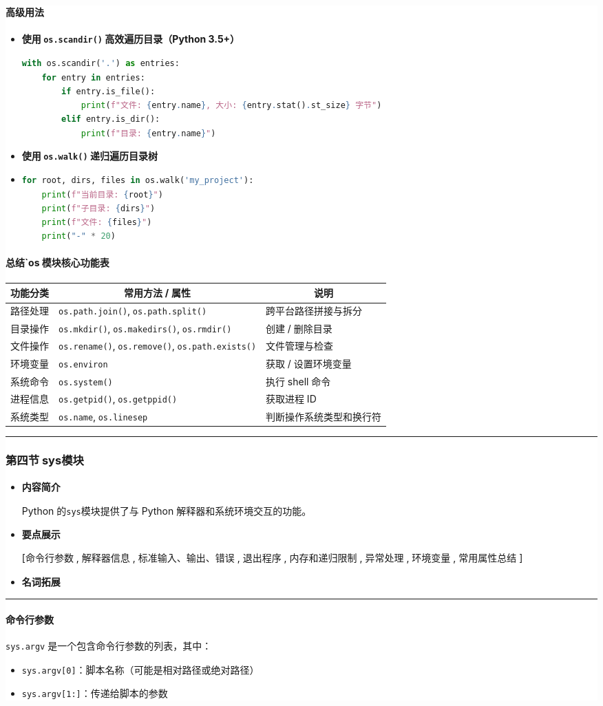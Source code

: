 
#### 高级用法

* **使用 `os.scandir()` 高效遍历目录（Python 3.5+）** 

  ```python
  with os.scandir('.') as entries:
      for entry in entries:
          if entry.is_file():
              print(f"文件: {entry.name}, 大小: {entry.stat().st_size} 字节")
          elif entry.is_dir():
              print(f"目录: {entry.name}")
  ```

  

* **使用 `os.walk()` 递归遍历目录树** 

* ```python
  for root, dirs, files in os.walk('my_project'):
      print(f"当前目录: {root}")
      print(f"子目录: {dirs}")
      print(f"文件: {files}")
      print("-" * 20)
  ```

  

#### 总结`os 模块核心功能表

| 功能分类 | 常用方法 / 属性                                  | 说明                     |
| -------- | ------------------------------------------------ | ------------------------ |
| 路径处理 | `os.path.join()`, `os.path.split()`              | 跨平台路径拼接与拆分     |
| 目录操作 | `os.mkdir()`, `os.makedirs()`, `os.rmdir()`      | 创建 / 删除目录          |
| 文件操作 | `os.rename()`, `os.remove()`, `os.path.exists()` | 文件管理与检查           |
| 环境变量 | `os.environ`                                     | 获取 / 设置环境变量      |
| 系统命令 | `os.system()`                                    | 执行 shell 命令          |
| 进程信息 | `os.getpid()`, `os.getppid()`                    | 获取进程 ID              |
| 系统类型 | `os.name`, `os.linesep`                          | 判断操作系统类型和换行符 |



---

### 第四节 sys模块

* **内容简介**

  Python 的`sys`模块提供了与 Python 解释器和系统环境交互的功能。


* **要点展示**

  [命令行参数 , 解释器信息 , 标准输入、输出、错误 , 退出程序 , 内存和递归限制 , 异常处理 , 环境变量 , 常用属性总结 ]

* **名词拓展**

---

#### 命令行参数

`sys.argv` 是一个包含命令行参数的列表，其中：

- `sys.argv[0]`：脚本名称（可能是相对路径或绝对路径）

- `sys.argv[1:]`：传递给脚本的参数

  ```